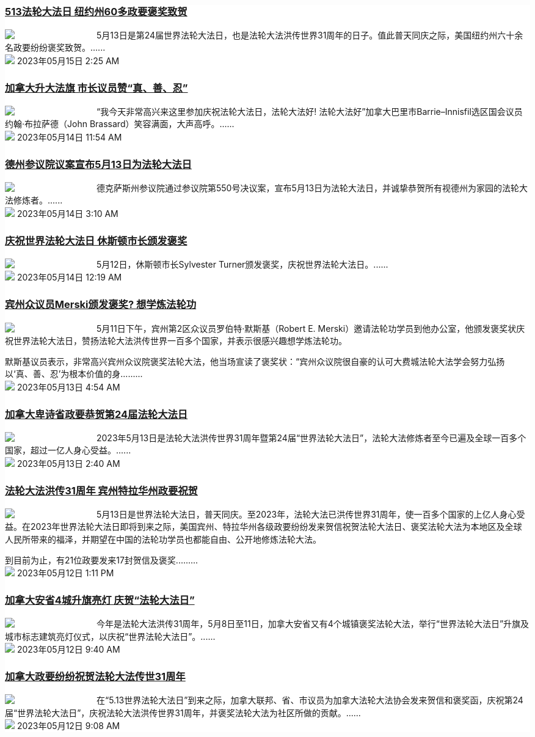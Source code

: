 <tr><td width="742"><h3><a href="https://github.com/1992513/djy/blob/master/gb/23/5/14/n13996816.md#1" target="_blank">513法轮大法日 纽约州60多政要褒奖致贺</a><br></h3><a href="https://github.com/1992513/djy/blob/master/gb/23/5/14/n13996816.md#1" target="_blank"><img width="150" src="https://i.epochtimes.com/assets/uploads/2023/05/id13996857-809128bb378a3ff31e6dcc9125f0ad17-150x120.jpg" align ="left"></a>5月13日是第24届世界法轮大法日，也是法轮大法洪传世界31周年的日子。值此普天同庆之际，美国纽约州六十余名政要纷纷褒奖致贺。......<br><img align="bottom" src="https://www.epochtimes.com/assets/themes/djy/images/time.gif"> 2023年05月15日 2:25 AM							</td></tr>
<tr><td width="742"><h3><a href="https://github.com/1992513/djy/blob/master/gb/23/5/14/n13996216.md#1" target="_blank">加拿大升大法旗 市长议员赞“真、善、忍”</a><br></h3><a href="https://github.com/1992513/djy/blob/master/gb/23/5/14/n13996216.md#1" target="_blank"><img width="150" src="https://i.epochtimes.com/assets/uploads/2023/05/id13996235-0021-150x120.jpg" align ="left"></a>“我今天非常高兴来这里参加庆祝法轮大法日，法轮大法好! 法轮大法好”加拿大巴里市Barrie–Innisfil选区国会议员约翰·布拉萨德（John Brassard）笑容满面，大声高呼。......<br><img align="bottom" src="https://www.epochtimes.com/assets/themes/djy/images/time.gif"> 2023年05月14日 11:54 AM							</td></tr>
<tr><td width="742"><h3><a href="https://github.com/1992513/djy/blob/master/gb/23/5/12/n13995163.md#1" target="_blank">德州参议院议案宣布5月13日为法轮大法日</a><br></h3><a href="https://github.com/1992513/djy/blob/master/gb/23/5/12/n13995163.md#1" target="_blank"><img width="150" src="https://i.epochtimes.com/assets/uploads/2023/05/id13995168-IMG_5303-150x120.jpg" align ="left"></a>德克萨斯州参议院通过参议院第550号决议案，宣布5月13日为法轮大法日，并诚挚恭贺所有视德州为家园的法轮大法修炼者。......<br><img align="bottom" src="https://www.epochtimes.com/assets/themes/djy/images/time.gif"> 2023年05月14日 3:10 AM							</td></tr>
<tr><td width="742"><h3><a href="https://github.com/1992513/djy/blob/master/gb/23/5/12/n13995158.md#1" target="_blank">庆祝世界法轮大法日 休斯顿市长颁发褒奖</a><br></h3><a href="https://github.com/1992513/djy/blob/master/gb/23/5/12/n13995158.md#1" target="_blank"><img width="150" src="https://i.epochtimes.com/assets/uploads/2023/05/id13995172-GettyImages-1023348930-150x120.jpg" align ="left"></a>5月12日，休斯顿市长Sylvester Turner颁发褒奖，庆祝世界法轮大法日。......<br><img align="bottom" src="https://www.epochtimes.com/assets/themes/djy/images/time.gif"> 2023年05月14日 12:19 AM							</td></tr>
<tr><td width="742"><h3><a href="https://github.com/1992513/djy/blob/master/gb/23/5/12/n13995095.md#1" target="_blank">宾州众议员Merski颁发褒奖? 想学炼法轮功</a><br></h3><a href="https://github.com/1992513/djy/blob/master/gb/23/5/12/n13995095.md#1" target="_blank"><img width="150" src="https://i.epochtimes.com/assets/uploads/2023/05/id13995104-Group-photo-State-Rep-Robert-E.-Merski-with-Xiaoyan-LIu-and-Bob-copy-150x120.jpg" align ="left"></a> 5月11日下午，宾州第2区众议员罗伯特·默斯基（Robert E. Merski）邀请法轮功学员到他办公室，他颁发褒奖状庆祝世界法轮大法日，赞扬法轮大法洪传世界一百多个国家，并表示很感兴趣想学炼法轮功。

默斯基议员表示，非常高兴宾州众议院褒奖法轮大法，他当场宣读了褒奖状：“宾州众议院很自豪的认可大费城法轮大法学会努力弘扬以‘真、善、忍’为根本价值的身.........<br><img align="bottom" src="https://www.epochtimes.com/assets/themes/djy/images/time.gif"> 2023年05月13日 4:54 AM							</td></tr>
<tr><td width="742"><h3><a href="https://github.com/1992513/djy/blob/master/gb/23/5/12/n13994844.md#1" target="_blank">加拿大卑诗省政要恭贺第24届法轮大法日</a><br></h3><a href="https://github.com/1992513/djy/blob/master/gb/23/5/12/n13994844.md#1" target="_blank"><img width="150" src="https://i.epochtimes.com/assets/uploads/2023/05/id13994989-DSC_0343-150x120.jpg" align ="left"></a>2023年5月13日是法轮大法洪传世界31周年暨第24届“世界法轮大法日”，法轮大法修炼者至今已遍及全球一百多个国家，超过一亿人身心受益。......<br><img align="bottom" src="https://www.epochtimes.com/assets/themes/djy/images/time.gif"> 2023年05月13日 2:40 AM							</td></tr>
<tr><td width="742"><h3><a href="https://github.com/1992513/djy/blob/master/gb/23/5/12/n13994428.md#1" target="_blank">法轮大法洪传31周年 宾州特拉华州政要祝贺</a><br></h3><a href="https://github.com/1992513/djy/blob/master/gb/23/5/12/n13994428.md#1" target="_blank"><img width="150" src="https://i.epochtimes.com/assets/uploads/2023/05/id13995116-20-Vip-2023-5-13-150x120.jpg" align ="left"></a>5月13日是世界法轮大法日，普天同庆。至2023年，法轮大法已洪传世界31周年，使一百多个国家的上亿人身心受益。在2023年世界法轮大法日即将到来之际，美国宾州、特拉华州各级政要纷纷发来贺信祝贺法轮大法日、褒奖法轮大法为本地区及全球人民所带来的福泽，并期望在中国的法轮功学员也都能自由、公开地修炼法轮大法。

到目前为止，有21位政要发来17封贺信及褒奖.........<br><img align="bottom" src="https://www.epochtimes.com/assets/themes/djy/images/time.gif"> 2023年05月12日 1:11 PM							</td></tr>
<tr><td width="742"><h3><a href="https://github.com/1992513/djy/blob/master/gb/23/5/11/n13994307.md#1" target="_blank">加拿大安省4城升旗亮灯 庆贺“法轮大法日”</a><br></h3><a href="https://github.com/1992513/djy/blob/master/gb/23/5/11/n13994307.md#1" target="_blank"><img width="150" src="https://i.epochtimes.com/assets/uploads/2023/05/id13995156-5b9dc8f903d16b06501c4f34-150x120.jpg" align ="left"></a>今年是法轮大法洪传31周年，5月8日至11日，加拿大安省又有4个城镇褒奖法轮大法，举行“世界法轮大法日”升旗及城市标志建筑亮灯仪式，以庆祝“世界法轮大法日”。......<br><img align="bottom" src="https://www.epochtimes.com/assets/themes/djy/images/time.gif"> 2023年05月12日 9:40 AM							</td></tr>
<tr><td width="742"><h3><a href="https://github.com/1992513/djy/blob/master/gb/23/5/11/n13994146.md#1" target="_blank">加拿大政要纷纷祝贺法轮大法传世31周年</a><br></h3><a href="https://github.com/1992513/djy/blob/master/gb/23/5/11/n13994146.md#1" target="_blank"><img width="150" src="https://i.epochtimes.com/assets/uploads/2023/05/id13994378-image_2023-05-11T21_05_45-150x120.png" align ="left"></a>在“5.13世界法轮大法日”到来之际，加拿大联邦、省、市议员为加拿大法轮大法协会发来贺信和褒奖函，庆祝第24届“世界法轮大法日”，庆祝法轮大法洪传世界31周年，并褒奖法轮大法为社区所做的贡献。......<br><img align="bottom" src="https://www.epochtimes.com/assets/themes/djy/images/time.gif"> 2023年05月12日 9:08 AM							</td></tr>